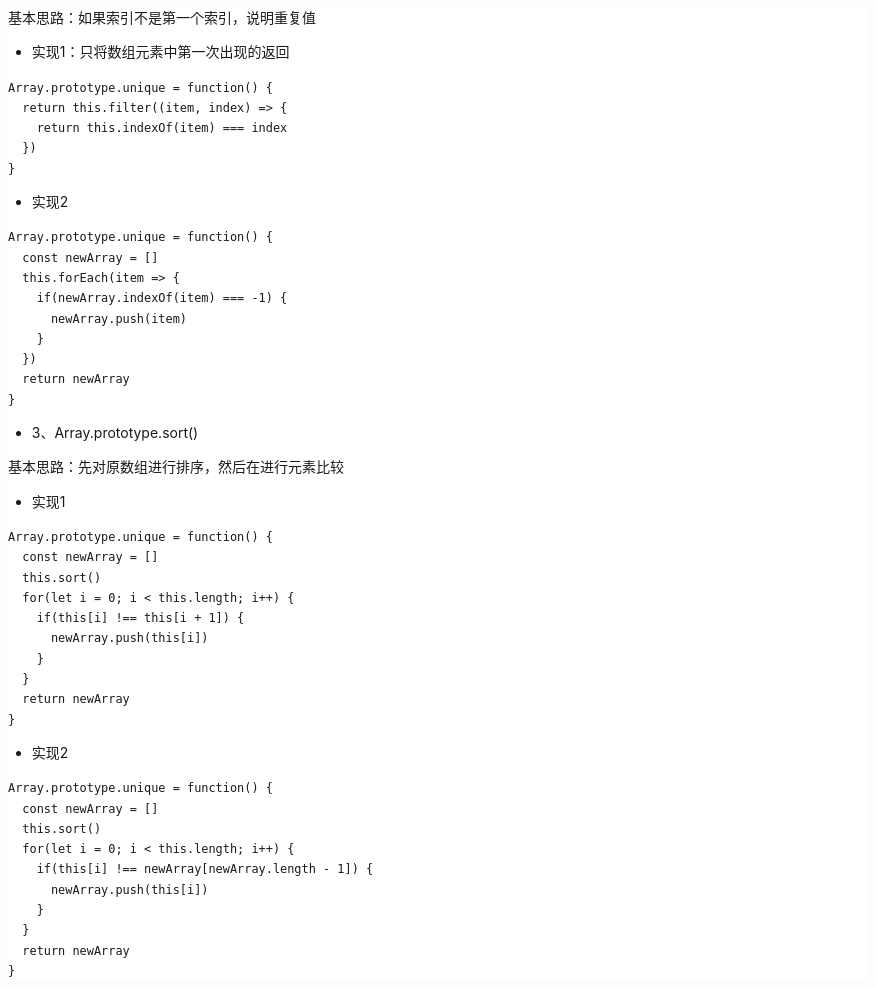 基本思路：如果索引不是第一个索引，说明重复值

  * 实现1：只将数组元素中第一次出现的返回

  ```
  Array.prototype.unique = function() {
    return this.filter((item, index) => {
      return this.indexOf(item) === index
    })
  }
  ```

  * 实现2

  ```
  Array.prototype.unique = function() {
    const newArray = []
    this.forEach(item => {
      if(newArray.indexOf(item) === -1) {
        newArray.push(item)
      }
    })
    return newArray
  }
  ```
  
- 3、Array.prototype.sort()

基本思路：先对原数组进行排序，然后在进行元素比较

  * 实现1
  ```
  Array.prototype.unique = function() {
    const newArray = []
    this.sort()
    for(let i = 0; i < this.length; i++) {
      if(this[i] !== this[i + 1]) {
        newArray.push(this[i])
      }
    }
    return newArray
  } 
  ```

  * 实现2
  ```
  Array.prototype.unique = function() {
    const newArray = []
    this.sort()
    for(let i = 0; i < this.length; i++) {
      if(this[i] !== newArray[newArray.length - 1]) {
        newArray.push(this[i])
      }
    }
    return newArray
  }
  ```
